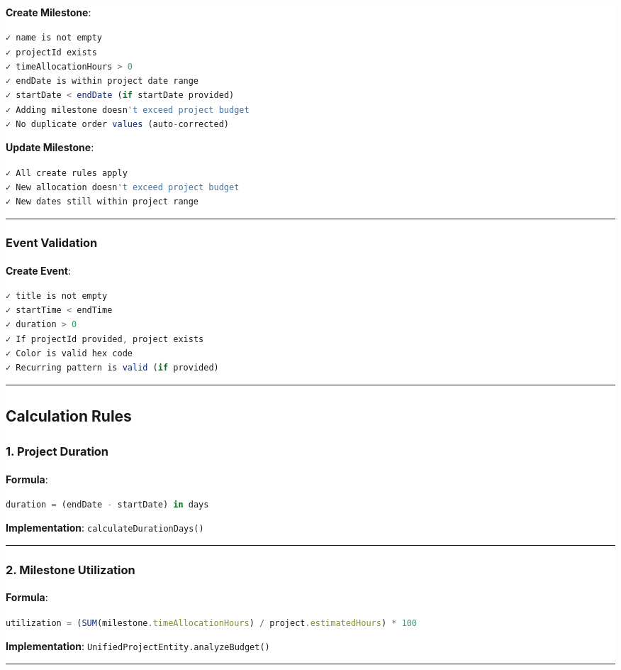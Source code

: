 **Create Milestone**:
```typescript
✓ name is not empty
✓ projectId exists
✓ timeAllocationHours > 0
✓ endDate is within project date range
✓ startDate < endDate (if startDate provided)
✓ Adding milestone doesn't exceed project budget
✓ No duplicate order values (auto-corrected)
```

**Update Milestone**:
```typescript
✓ All create rules apply
✓ New allocation doesn't exceed project budget
✓ New dates still within project range
```

---

### Event Validation

**Create Event**:
```typescript
✓ title is not empty
✓ startTime < endTime
✓ duration > 0
✓ If projectId provided, project exists
✓ Color is valid hex code
✓ Recurring pattern is valid (if provided)
```

---

## Calculation Rules

### 1. Project Duration
**Formula**:
```typescript
duration = (endDate - startDate) in days
```

**Implementation**: `calculateDurationDays()`

---

### 2. Milestone Utilization
**Formula**:
```typescript
utilization = (SUM(milestone.timeAllocationHours) / project.estimatedHours) * 100
```

**Implementation**: `UnifiedProjectEntity.analyzeBudget()`

---
